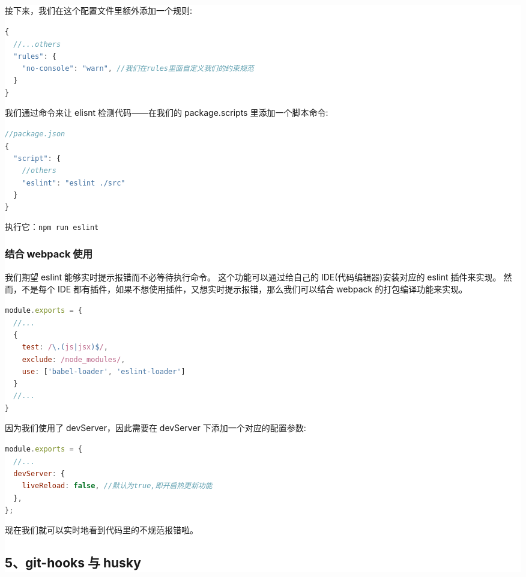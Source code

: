 接下来，我们在这个配置文件里额外添加一个规则:

```js
{
  //...others
  "rules": {
    "no-console": "warn", //我们在rules里面自定义我们的约束规范
  }
}
```

我们通过命令来让 elisnt 检测代码——在我们的 package.scripts 里添加一个脚本命令:

```js
//package.json
{
  "script": {
    //others
    "eslint": "eslint ./src"
  }
}
```

执行它：`npm run eslint`

### 结合 webpack 使用

我们期望 eslint 能够实时提示报错而不必等待执行命令。 这个功能可以通过给自己的 IDE(代码编辑器)安装对应的 eslint 插件来实现。 然而，不是每个 IDE 都有插件，如果不想使用插件，又想实时提示报错，那么我们可以结合 webpack 的打包编译功能来实现。

```js
module.exports = {
  //...
  {
    test: /\.(js|jsx)$/,
    exclude: /node_modules/,
    use: ['babel-loader', 'eslint-loader']
  }
  //...
}
```

因为我们使用了 devServer，因此需要在 devServer 下添加一个对应的配置参数:

```js
module.exports = {
  //...
  devServer: {
    liveReload: false, //默认为true,即开启热更新功能
  },
};
```

现在我们就可以实时地看到代码里的不规范报错啦。

## 5、git-hooks 与 husky
